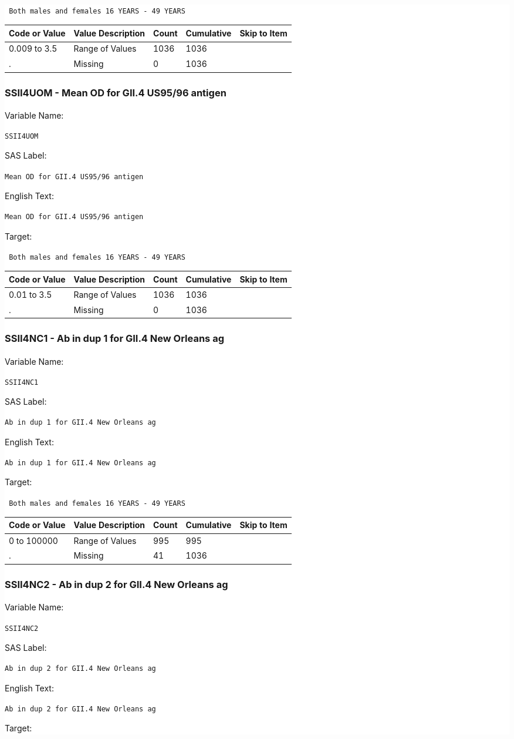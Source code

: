      Both males and females 16 YEARS - 49 YEARS
Code or Value | Value Description | Count | Cumulative | Skip to Item  
---|---|---|---|---  
0.009 to 3.5 | Range of Values | 1036 | 1036 |   
. | Missing | 0 | 1036 |   
  
### SSII4UOM - Mean OD for GII.4 US95/96 antigen

Variable Name:

    SSII4UOM
SAS Label:

    Mean OD for GII.4 US95/96 antigen
English Text:

    Mean OD for GII.4 US95/96 antigen
Target:

     Both males and females 16 YEARS - 49 YEARS
Code or Value | Value Description | Count | Cumulative | Skip to Item  
---|---|---|---|---  
0.01 to 3.5 | Range of Values | 1036 | 1036 |   
. | Missing | 0 | 1036 |   
  
### SSII4NC1 - Ab in dup 1 for GII.4 New Orleans ag

Variable Name:

    SSII4NC1
SAS Label:

    Ab in dup 1 for GII.4 New Orleans ag
English Text:

    Ab in dup 1 for GII.4 New Orleans ag
Target:

     Both males and females 16 YEARS - 49 YEARS
Code or Value | Value Description | Count | Cumulative | Skip to Item  
---|---|---|---|---  
0 to 100000 | Range of Values | 995 | 995 |   
. | Missing | 41 | 1036 |   
  
### SSII4NC2 - Ab in dup 2 for GII.4 New Orleans ag

Variable Name:

    SSII4NC2
SAS Label:

    Ab in dup 2 for GII.4 New Orleans ag
English Text:

    Ab in dup 2 for GII.4 New Orleans ag
Target:
